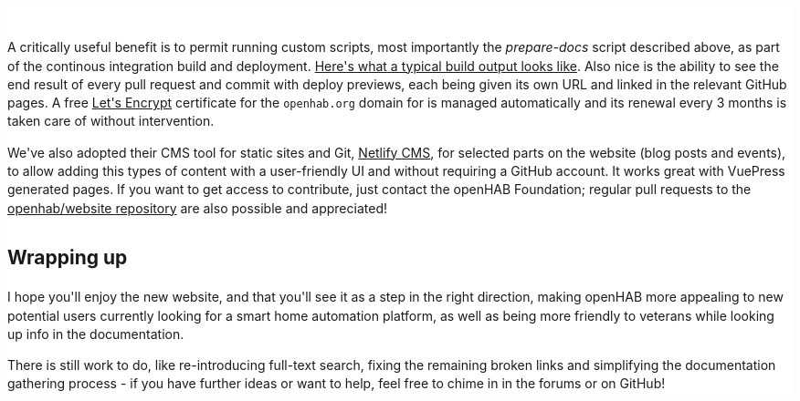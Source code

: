 <img class="img-responsive" src="/uploads/openhab-netlify2.png" alt="">

A critically useful benefit is to permit running custom scripts, most importantly the _prepare-docs_ script described above, as part of the continous integration build and deployment. [Here's what a typical build output looks like](https://app.netlify.com/sites/openhab-website/deploys/5b0fc101dd6a5407227bbf5a).
Also nice is the ability to see the end result of every pull request and commit with deploy previews, each being given its own URL and linked in the relevant GitHub pages. A free [Let's Encrypt](https://letsencrypt.org/) certificate for the `openhab.org` domain for is managed automatically and its renewal every 3 months is taken care of without intervention.

We've also adopted their CMS tool for static sites and Git, [Netlify CMS](https://www.netlifycms.org/), for selected parts on the website (blog posts and events), to allow adding this types of content with a user-friendly UI and without requiring a GitHub account. It works great with VuePress generated pages. If you want to get access to contribute, just contact the openHAB Foundation; regular pull requests to the [openhab/website repository](https://github.com/openhab/website) are also possible and appreciated!

## Wrapping up

I hope you'll enjoy the new website, and that you'll see it as a step in the right direction, making openHAB more appealing to new potential users currently looking for a smart home automation platform, as well as being more friendly to veterans while looking up info in the documentation.

There is still work to do, like re-introducing full-text search, fixing the remaining broken links and simplifying the documentation gathering process - if you have further ideas or want to help, feel free to chime in in the forums or on GitHub!
